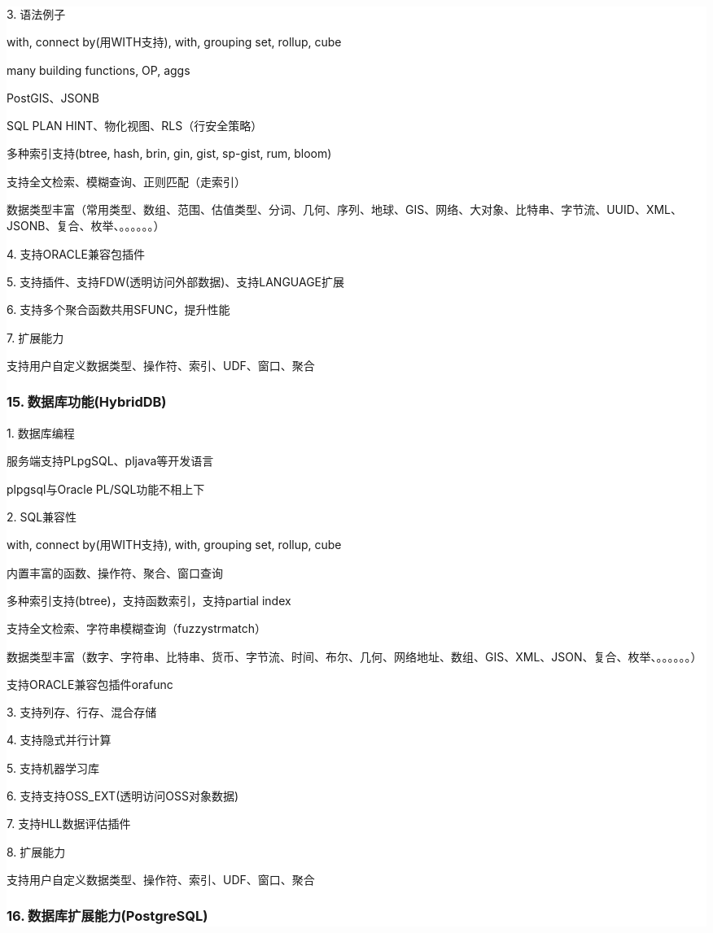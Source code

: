 3\. 语法例子    
    
with, connect by(用WITH支持), with, grouping set, rollup, cube    
    
many building functions, OP, aggs    
    
PostGIS、JSONB    
    
SQL PLAN HINT、物化视图、RLS（行安全策略）    
    
多种索引支持(btree, hash, brin, gin, gist, sp-gist, rum, bloom)    
    
支持全文检索、模糊查询、正则匹配（走索引）    
    
数据类型丰富（常用类型、数组、范围、估值类型、分词、几何、序列、地球、GIS、网络、大对象、比特串、字节流、UUID、XML、JSONB、复合、枚举、。。。。。。）    
    
4\. 支持ORACLE兼容包插件    
    
5\. 支持插件、支持FDW(透明访问外部数据)、支持LANGUAGE扩展    
    
6\. 支持多个聚合函数共用SFUNC，提升性能    
    
7\. 扩展能力    
    
支持用户自定义数据类型、操作符、索引、UDF、窗口、聚合    
    
### 15. 数据库功能(HybridDB)    
1\. 数据库编程    
    
服务端支持PLpgSQL、pljava等开发语言    
    
plpgsql与Oracle PL/SQL功能不相上下    
    
2\. SQL兼容性    
    
with, connect by(用WITH支持), with, grouping set, rollup, cube    
    
内置丰富的函数、操作符、聚合、窗口查询    
    
多种索引支持(btree)，支持函数索引，支持partial index    
    
支持全文检索、字符串模糊查询（fuzzystrmatch）    
    
数据类型丰富（数字、字符串、比特串、货币、字节流、时间、布尔、几何、网络地址、数组、GIS、XML、JSON、复合、枚举、。。。。。。）    
    
支持ORACLE兼容包插件orafunc    
    
3\. 支持列存、行存、混合存储    
    
4\. 支持隐式并行计算    
    
5\. 支持机器学习库    
    
6\. 支持支持OSS_EXT(透明访问OSS对象数据)    
    
7\. 支持HLL数据评估插件    
    
8\. 扩展能力    
    
支持用户自定义数据类型、操作符、索引、UDF、窗口、聚合    
    
### 16. 数据库扩展能力(PostgreSQL)    